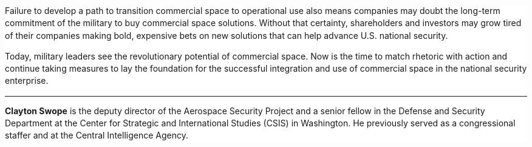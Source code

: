 Failure to develop a path to transition commercial space to operational use also means companies may doubt the long-term commitment of the military to buy commercial space solutions. Without that certainty, shareholders and investors may grow tired of their companies making bold, expensive bets on new solutions that can help advance U.S. national security.

Today, military leaders see the revolutionary potential of commercial space. Now is the time to match rhetoric with action and continue taking measures to lay the foundation for the successful integration and use of commercial space in the national security enterprise.

---

__Clayton Swope__ is the deputy director of the Aerospace Security Project and a senior fellow in the Defense and Security Department at the Center for Strategic and International Studies (CSIS) in Washington. He previously served as a congressional staffer and at the Central Intelligence Agency.
